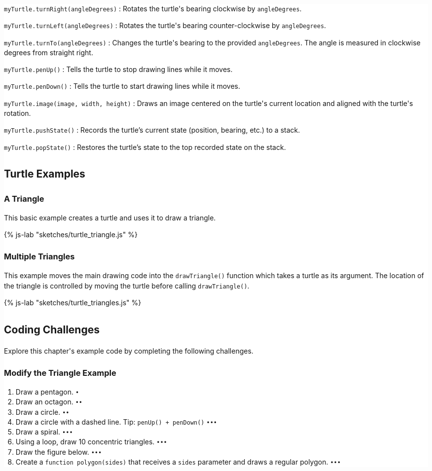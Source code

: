 `myTurtle.turnRight(angleDegrees)`
: Rotates the turtle's bearing clockwise by `angleDegrees`.

`myTurtle.turnLeft(angleDegrees)`
: Rotates the turtle's bearing counter-clockwise by `angleDegrees`.

`myTurtle.turnTo(angleDegrees)`
: Changes the turtle's bearing to the provided `angleDegrees`. The angle is measured in clockwise degrees from straight right.

`myTurtle.penUp()`
: Tells the turtle to stop drawing lines while it moves.

`myTurtle.penDown()`
: Tells the turtle to start drawing lines while it moves.

`myTurtle.image(image, width, height)`
: Draws an image centered on the turtle's current location and aligned with the turtle's rotation.

`myTurtle.pushState()`
: Records the turtle’s current state (position, bearing, etc.) to a stack.

`myTurtle.popState()`
: Restores the turtle’s state to the top recorded state on the stack.

## Turtle Examples



### A Triangle

This basic example creates a turtle and uses it to draw a triangle.

{% js-lab "sketches/turtle_triangle.js" %}

### Multiple Triangles

This example moves the main drawing code into the `drawTriangle()` function which takes a turtle as its argument. The location of the triangle is controlled by moving the turtle before calling `drawTriangle()`.

{% js-lab "sketches/turtle_triangles.js" %}

<div class="activity challenges">

## Coding Challenges

Explore this chapter's example code by completing the following challenges.




### Modify the Triangle Example

1. Draw a pentagon. `•`
1. Draw an octagon. `••`
1. Draw a circle. `••`
1. Draw a circle with a dashed line. Tip: `penUp() + penDown()` `•••`
1. Draw a spiral. `•••`
1. Using a loop, draw 10 concentric triangles. `•••`
1. Draw the figure below. `•••`
1. Create a `function polygon(sides)` that receives a `sides` parameter and draws a regular polygon. `•••`
